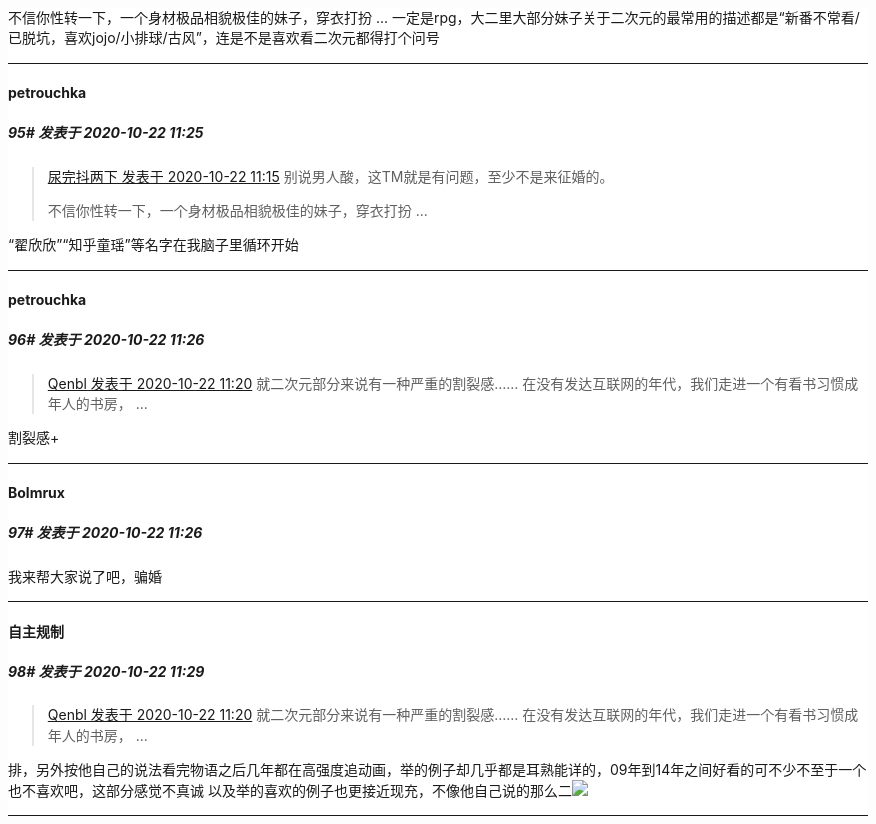 
不信你性转一下，一个身材极品相貌极佳的妹子，穿衣打扮 ...</blockquote>
一定是rpg，大二里大部分妹子关于二次元的最常用的描述都是“新番不常看/已脱坑，喜欢jojo/小排球/古风”，连是不是喜欢看二次元都得打个问号


-----

####  petrouchka  
##### 95#       发表于 2020-10-22 11:25


<blockquote><a href="httphttps://bbs.saraba1st.com/2b/forum.php?mod=redirect&amp;goto=findpost&amp;pid=49125396&amp;ptid=1966369" target="_blank">尿完抖两下 发表于 2020-10-22 11:15</a>
别说男人酸，这TM就是有问题，至少不是来征婚的。


不信你性转一下，一个身材极品相貌极佳的妹子，穿衣打扮 ...</blockquote>
“翟欣欣”“知乎童瑶”等名字在我脑子里循环开始


-----

####  petrouchka  
##### 96#       发表于 2020-10-22 11:26


<blockquote><a href="httphttps://bbs.saraba1st.com/2b/forum.php?mod=redirect&amp;goto=findpost&amp;pid=49125466&amp;ptid=1966369" target="_blank">Qenbl 发表于 2020-10-22 11:20</a>
就二次元部分来说有一种严重的割裂感……
在没有发达互联网的年代，我们走进一个有看书习惯成年人的书房， ...</blockquote>
割裂感+


-----

####  Bolmrux  
##### 97#       发表于 2020-10-22 11:26


我来帮大家说了吧，骗婚


-----

####  自主规制  
##### 98#       发表于 2020-10-22 11:29


<blockquote><a href="httphttps://bbs.saraba1st.com/2b/forum.php?mod=redirect&amp;goto=findpost&amp;pid=49125466&amp;ptid=1966369" target="_blank">Qenbl 发表于 2020-10-22 11:20</a>
就二次元部分来说有一种严重的割裂感……
在没有发达互联网的年代，我们走进一个有看书习惯成年人的书房， ...</blockquote>
排，另外按他自己的说法看完物语之后几年都在高强度追动画，举的例子却几乎都是耳熟能详的，09年到14年之间好看的可不少不至于一个也不喜欢吧，这部分感觉不真诚
以及举的喜欢的例子也更接近现充，不像他自己说的那么二<img src="https://static.saraba1st.com/image/smiley/face2017/064.png" referrerpolicy="no-referrer">


-----
